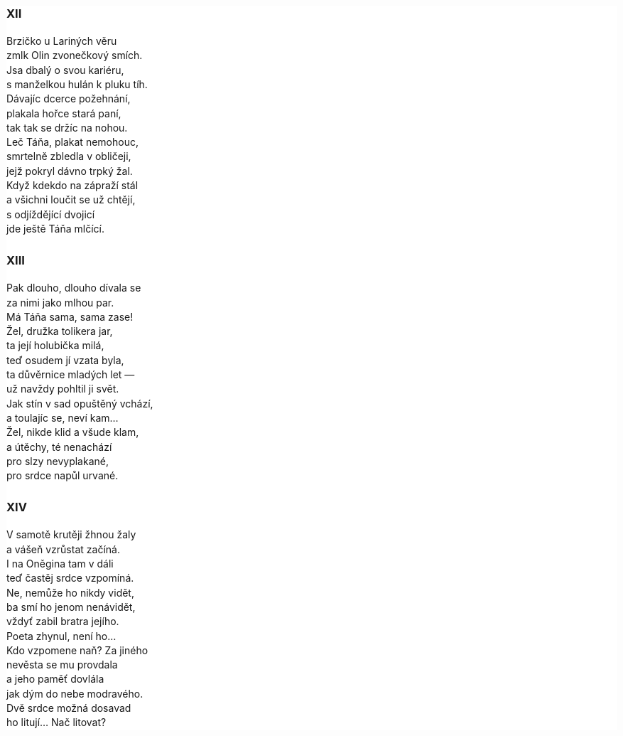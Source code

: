 ### XII

  

Brzičko u Lariných věru  
zmlk Olin zvonečkový smích.  
Jsa dbalý o svou kariéru,  
s manželkou hulán k pluku tíh.  
Dávajíc dcerce požehnání,  
plakala hořce stará paní,  
tak tak se držíc na nohou.  
Leč Táňa, plakat nemohouc,  
smrtelně zbledla v obličeji,  
jejž pokryl dávno trpký žal.  
Když kdekdo na zápraží stál  
a všichni loučit se už chtějí,  
s odjíždějící dvojicí  
jde ještě Táňa mlčící.

### XIII

  

Pak dlouho, dlouho dívala se  
za nimi jako mlhou par.  
Má Táňa sama, sama zase!  
Žel, družka tolikera jar,  
ta její holubička milá,  
teď osudem jí vzata byla,  
ta důvěrnice mladých let —  
už navždy pohltil ji svět.  
Jak stín v sad opuštěný vchází,  
a toulajíc se, neví kam…  
Žel, nikde klid a všude klam,  
a útěchy, té nenachází  
pro slzy nevyplakané,  
pro srdce napůl urvané.

### XIV

  

V samotě krutěji žhnou žaly  
a vášeň vzrůstat začíná.  
I na Oněgina tam v dáli  
teď častěj srdce vzpomíná.  
Ne, nemůže ho nikdy vidět,  
ba smí ho jenom nenávidět,  
vždyť zabil bratra jejího.  
Poeta zhynul, není ho…  
Kdo vzpomene naň? Za jiného  
nevěsta se mu provdala  
a jeho paměť dovlála  
jak dým do nebe modravého.  
Dvě srdce možná dosavad  
ho litují… Nač litovat?
